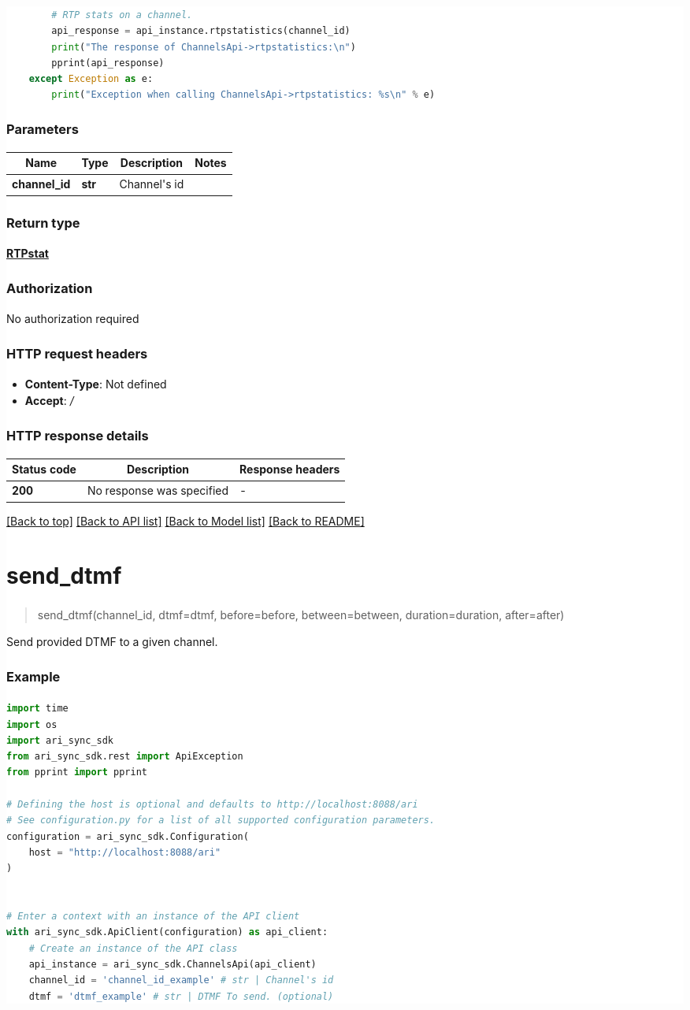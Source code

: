 ```python
        # RTP stats on a channel.
        api_response = api_instance.rtpstatistics(channel_id)
        print("The response of ChannelsApi->rtpstatistics:\n")
        pprint(api_response)
    except Exception as e:
        print("Exception when calling ChannelsApi->rtpstatistics: %s\n" % e)
```



### Parameters

Name | Type | Description  | Notes
------------- | ------------- | ------------- | -------------
 **channel_id** | **str**| Channel&#39;s id | 

### Return type

[**RTPstat**](RTPstat.md)

### Authorization

No authorization required

### HTTP request headers

 - **Content-Type**: Not defined
 - **Accept**: */*

### HTTP response details
| Status code | Description | Response headers |
|-------------|-------------|------------------|
**200** | No response was specified |  -  |

[[Back to top]](#) [[Back to API list]](../README.md#documentation-for-api-endpoints) [[Back to Model list]](../README.md#documentation-for-models) [[Back to README]](../README.md)

# **send_dtmf**
> send_dtmf(channel_id, dtmf=dtmf, before=before, between=between, duration=duration, after=after)

Send provided DTMF to a given channel.

### Example

```python
import time
import os
import ari_sync_sdk
from ari_sync_sdk.rest import ApiException
from pprint import pprint

# Defining the host is optional and defaults to http://localhost:8088/ari
# See configuration.py for a list of all supported configuration parameters.
configuration = ari_sync_sdk.Configuration(
    host = "http://localhost:8088/ari"
)


# Enter a context with an instance of the API client
with ari_sync_sdk.ApiClient(configuration) as api_client:
    # Create an instance of the API class
    api_instance = ari_sync_sdk.ChannelsApi(api_client)
    channel_id = 'channel_id_example' # str | Channel's id
    dtmf = 'dtmf_example' # str | DTMF To send. (optional)
```